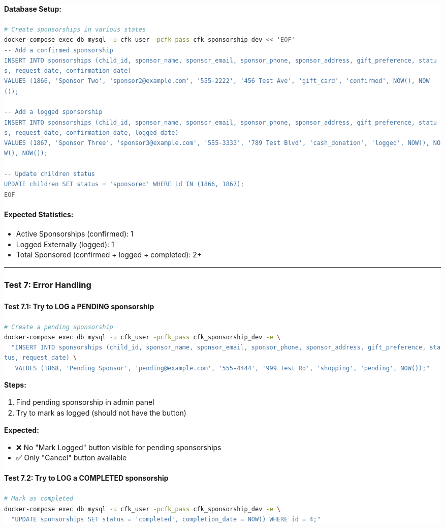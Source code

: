 #### Database Setup:
```bash
# Create sponsorships in various states
docker-compose exec db mysql -u cfk_user -pcfk_pass cfk_sponsorship_dev << 'EOF'
-- Add a confirmed sponsorship
INSERT INTO sponsorships (child_id, sponsor_name, sponsor_email, sponsor_phone, sponsor_address, gift_preference, status, request_date, confirmation_date)
VALUES (1866, 'Sponsor Two', 'sponsor2@example.com', '555-2222', '456 Test Ave', 'gift_card', 'confirmed', NOW(), NOW());

-- Add a logged sponsorship
INSERT INTO sponsorships (child_id, sponsor_name, sponsor_email, sponsor_phone, sponsor_address, gift_preference, status, request_date, confirmation_date, logged_date)
VALUES (1867, 'Sponsor Three', 'sponsor3@example.com', '555-3333', '789 Test Blvd', 'cash_donation', 'logged', NOW(), NOW(), NOW());

-- Update children status
UPDATE children SET status = 'sponsored' WHERE id IN (1866, 1867);
EOF
```

#### Expected Statistics:
- Active Sponsorships (confirmed): 1
- Logged Externally (logged): 1
- Total Sponsored (confirmed + logged + completed): 2+

---

### **Test 7: Error Handling**

#### Test 7.1: Try to LOG a PENDING sponsorship
```bash
# Create a pending sponsorship
docker-compose exec db mysql -u cfk_user -pcfk_pass cfk_sponsorship_dev -e \
  "INSERT INTO sponsorships (child_id, sponsor_name, sponsor_email, sponsor_phone, sponsor_address, gift_preference, status, request_date) \
   VALUES (1868, 'Pending Sponsor', 'pending@example.com', '555-4444', '999 Test Rd', 'shopping', 'pending', NOW());"
```

**Steps:**
1. Find pending sponsorship in admin panel
2. Try to mark as logged (should not have the button)

**Expected:**
- ❌ No "Mark Logged" button visible for pending sponsorships
- ✅ Only "Cancel" button available

#### Test 7.2: Try to LOG a COMPLETED sponsorship
```bash
# Mark as completed
docker-compose exec db mysql -u cfk_user -pcfk_pass cfk_sponsorship_dev -e \
  "UPDATE sponsorships SET status = 'completed', completion_date = NOW() WHERE id = 4;"
```
